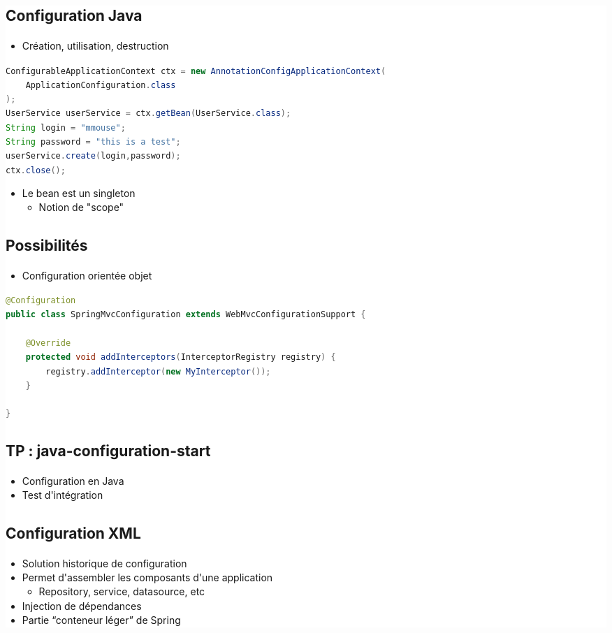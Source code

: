 

## Configuration Java

*   Création, utilisation, destruction

```java
ConfigurableApplicationContext ctx = new AnnotationConfigApplicationContext(
    ApplicationConfiguration.class
);
UserService userService = ctx.getBean(UserService.class);
String login = "mmouse";
String password = "this is a test";
userService.create(login,password);
ctx.close();
```

*   Le bean est un singleton
    *   Notion de "scope"



## Possibilités

*   Configuration orientée objet

```java
@Configuration
public class SpringMvcConfiguration extends WebMvcConfigurationSupport {

	@Override
	protected void addInterceptors(InterceptorRegistry registry) {
		registry.addInterceptor(new MyInterceptor());
	}

}
```







## <i class="fa fa-pencil-square-o" aria-hidden="true"></i> TP : java-configuration-start

*   Configuration en Java
*   Test d'intégration



## Configuration XML

*   Solution historique de configuration
*   Permet d'assembler les composants d'une application
    *   Repository, service, datasource, etc
*   Injection de dépendances
*   Partie “conteneur léger” de Spring
